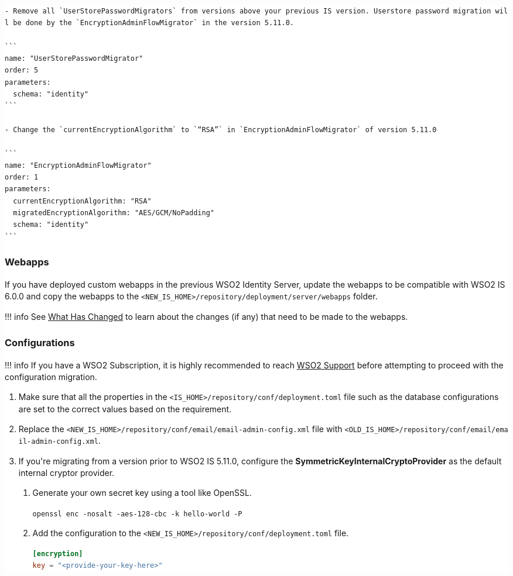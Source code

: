     - Remove all `UserStorePasswordMigrators` from versions above your previous IS version. Userstore password migration will be done by the `EncryptionAdminFlowMigrator` in the version 5.11.0.

    ```
    name: "UserStorePasswordMigrator"
    order: 5
    parameters:
      schema: "identity"
    ```

    - Change the `currentEncryptionAlgorithm` to `“RSA”` in `EncryptionAdminFlowMigrator` of version 5.11.0

    ```
    name: "EncryptionAdminFlowMigrator"
    order: 1
    parameters:
      currentEncryptionAlgorithm: "RSA"
      migratedEncryptionAlgorithm: "AES/GCM/NoPadding"
      schema: "identity"
    ```

### Webapps

If you have deployed custom webapps in the previous WSO2 Identity Server, update the webapps to be compatible with WSO2 IS 6.0.0 and copy the webapps to the `<NEW_IS_HOME>/repository/deployment/server/webapps` folder. 

!!! info
    See [What Has Changed]({{base_path}}/setup/migrating-what-has-changed) to learn about the changes (if any) that need to be made to the webapps.

### Configurations

!!! info
    If you have a WSO2 Subscription, it is highly recommended to reach [WSO2 Support](https://support.wso2.com/jira/secure/Dashboard.jspa) before attempting to proceed with the configuration migration.

1. Make sure that all the properties in the `<IS_HOME>/repository/conf/deployment.toml` file such as the database configurations are set to the correct values based on the requirement.

2. Replace the `<NEW_IS_HOME>/repository/conf/email/email-admin-config.xml` file with `<OLD_IS_HOME>/repository/conf/email/email-admin-config.xml`.

3. If you're migrating from a version prior to WSO2 IS 5.11.0, configure the **SymmetricKeyInternalCryptoProvider** as the default internal cryptor provider.

    1. Generate your own secret key using a tool like OpenSSL.

        ```tab="Example"
        openssl enc -nosalt -aes-128-cbc -k hello-world -P
        ```

    2. Add the configuration to the `<NEW_IS_HOME>/repository/conf/deployment.toml` file.

        ```toml
        [encryption]
        key = "<provide-your-key-here>"
        ```
